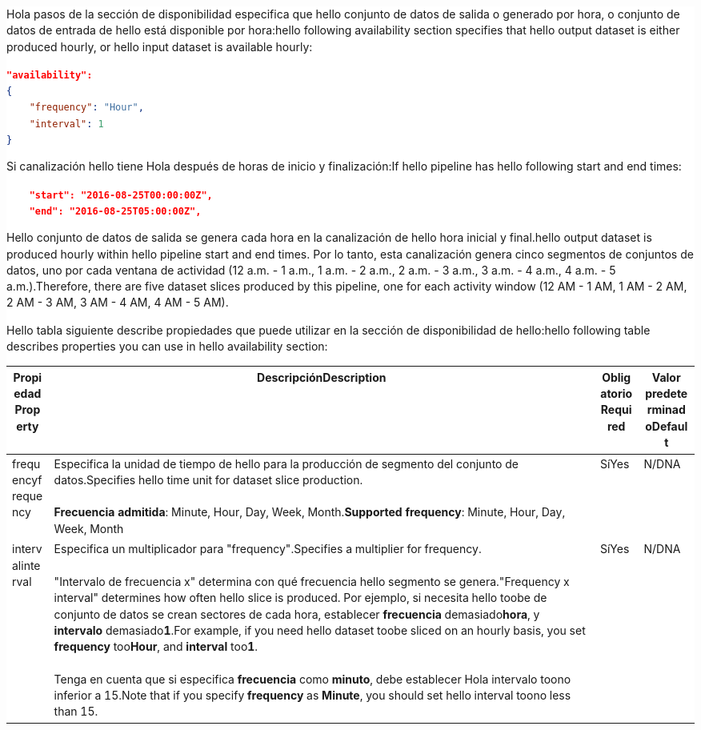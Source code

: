 <span data-ttu-id="c80c9-243">Hola pasos de la sección de disponibilidad especifica que hello conjunto de datos de salida o generado por hora, o conjunto de datos de entrada de hello está disponible por hora:</span><span class="sxs-lookup"><span data-stu-id="c80c9-243">hello following availability section specifies that hello output dataset is either produced hourly, or hello input dataset is available hourly:</span></span>

```json
"availability":    
{    
    "frequency": "Hour",        
    "interval": 1    
}
```

<span data-ttu-id="c80c9-244">Si canalización hello tiene Hola después de horas de inicio y finalización:</span><span class="sxs-lookup"><span data-stu-id="c80c9-244">If hello pipeline has hello following start and end times:</span></span>  

```json
    "start": "2016-08-25T00:00:00Z",
    "end": "2016-08-25T05:00:00Z",
```

<span data-ttu-id="c80c9-245">Hello conjunto de datos de salida se genera cada hora en la canalización de hello hora inicial y final.</span><span class="sxs-lookup"><span data-stu-id="c80c9-245">hello output dataset is produced hourly within hello pipeline start and end times.</span></span> <span data-ttu-id="c80c9-246">Por lo tanto, esta canalización genera cinco segmentos de conjuntos de datos, uno por cada ventana de actividad (12 a.m. - 1 a.m., 1 a.m. - 2 a.m., 2 a.m. - 3 a.m., 3 a.m. - 4 a.m., 4 a.m. - 5 a.m.).</span><span class="sxs-lookup"><span data-stu-id="c80c9-246">Therefore, there are five dataset slices produced by this pipeline, one for each activity window (12 AM - 1 AM, 1 AM - 2 AM, 2 AM - 3 AM, 3 AM - 4 AM, 4 AM - 5 AM).</span></span> 

<span data-ttu-id="c80c9-247">Hello tabla siguiente describe propiedades que puede utilizar en la sección de disponibilidad de hello:</span><span class="sxs-lookup"><span data-stu-id="c80c9-247">hello following table describes properties you can use in hello availability section:</span></span>

| <span data-ttu-id="c80c9-248">Propiedad</span><span class="sxs-lookup"><span data-stu-id="c80c9-248">Property</span></span> | <span data-ttu-id="c80c9-249">Descripción</span><span class="sxs-lookup"><span data-stu-id="c80c9-249">Description</span></span> | <span data-ttu-id="c80c9-250">Obligatorio</span><span class="sxs-lookup"><span data-stu-id="c80c9-250">Required</span></span> | <span data-ttu-id="c80c9-251">Valor predeterminado</span><span class="sxs-lookup"><span data-stu-id="c80c9-251">Default</span></span> |
| --- | --- | --- | --- |
| <span data-ttu-id="c80c9-252">frequency</span><span class="sxs-lookup"><span data-stu-id="c80c9-252">frequency</span></span> |<span data-ttu-id="c80c9-253">Especifica la unidad de tiempo de hello para la producción de segmento del conjunto de datos.</span><span class="sxs-lookup"><span data-stu-id="c80c9-253">Specifies hello time unit for dataset slice production.</span></span><br/><br/><span data-ttu-id="c80c9-254"><b>Frecuencia admitida</b>: Minute, Hour, Day, Week, Month.</span><span class="sxs-lookup"><span data-stu-id="c80c9-254"><b>Supported frequency</b>: Minute, Hour, Day, Week, Month</span></span> |<span data-ttu-id="c80c9-255">Sí</span><span class="sxs-lookup"><span data-stu-id="c80c9-255">Yes</span></span> |<span data-ttu-id="c80c9-256">N/D</span><span class="sxs-lookup"><span data-stu-id="c80c9-256">NA</span></span> |
| <span data-ttu-id="c80c9-257">interval</span><span class="sxs-lookup"><span data-stu-id="c80c9-257">interval</span></span> |<span data-ttu-id="c80c9-258">Especifica un multiplicador para "frequency".</span><span class="sxs-lookup"><span data-stu-id="c80c9-258">Specifies a multiplier for frequency.</span></span><br/><br/><span data-ttu-id="c80c9-259">"Intervalo de frecuencia x" determina con qué frecuencia hello segmento se genera.</span><span class="sxs-lookup"><span data-stu-id="c80c9-259">"Frequency x interval" determines how often hello slice is produced.</span></span> <span data-ttu-id="c80c9-260">Por ejemplo, si necesita hello toobe de conjunto de datos se crean sectores de cada hora, establecer <b>frecuencia</b> demasiado<b>hora</b>, y <b>intervalo</b> demasiado<b>1</b>.</span><span class="sxs-lookup"><span data-stu-id="c80c9-260">For example, if you need hello dataset toobe sliced on an hourly basis, you set <b>frequency</b> too<b>Hour</b>, and <b>interval</b> too<b>1</b>.</span></span><br/><br/><span data-ttu-id="c80c9-261">Tenga en cuenta que si especifica **frecuencia** como **minuto**, debe establecer Hola intervalo toono inferior a 15.</span><span class="sxs-lookup"><span data-stu-id="c80c9-261">Note that if you specify **frequency** as **Minute**, you should set hello interval toono less than 15.</span></span> |<span data-ttu-id="c80c9-262">Sí</span><span class="sxs-lookup"><span data-stu-id="c80c9-262">Yes</span></span> |<span data-ttu-id="c80c9-263">N/D</span><span class="sxs-lookup"><span data-stu-id="c80c9-263">NA</span></span> |